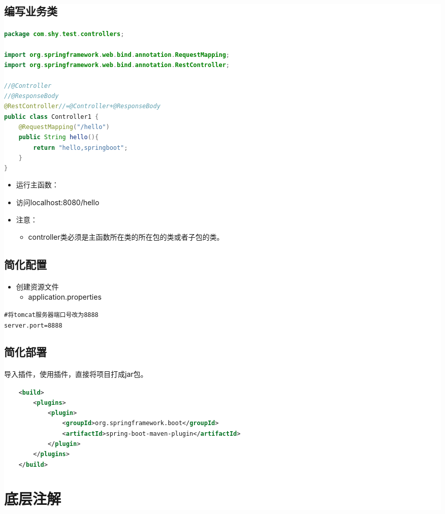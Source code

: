 ## 编写业务类

```java
package com.shy.test.controllers;

import org.springframework.web.bind.annotation.RequestMapping;
import org.springframework.web.bind.annotation.RestController;

//@Controller
//@ResponseBody
@RestController//=@Controller+@ResponseBody
public class Controller1 {
    @RequestMapping("/hello")
    public String hello(){
        return "hello,springboot";
    }
}

```

* 运行主函数：

* 访问localhost:8080/hello
* 注意：
  * controller类必须是主函数所在类的所在包的类或者子包的类。

## 简化配置

* 创建资源文件
  * application.properties

```properties
#将tomcat服务器端口号改为8888
server.port=8888
```

## 简化部署

导入插件，使用插件，直接将项目打成jar包。

```xml
 	<build>
        <plugins>
            <plugin>
                <groupId>org.springframework.boot</groupId>
                <artifactId>spring-boot-maven-plugin</artifactId>
            </plugin>
        </plugins>
    </build>
```

# 底层注解
